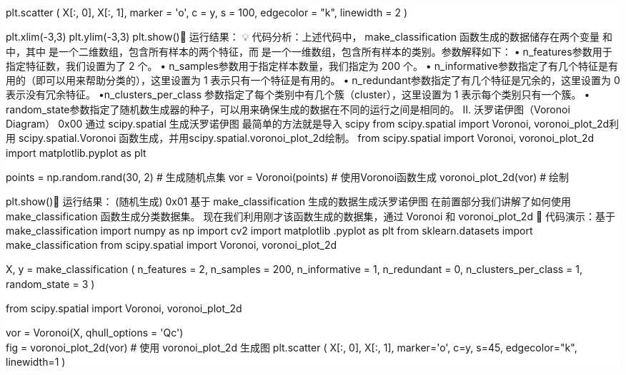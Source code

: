 plt.scatter (
    X[:, 0], X[:, 1],
    marker = 'o', c = y, s = 100, edgecolor = "k", linewidth = 2
)

plt.xlim(-3,3)
plt.ylim(-3,3)
plt.show()🚩 运行结果：
💡 代码分析：上述代码中， ​​make_classification​​ 函数生成的数据储存在两个变量 
 和 
 中，其中 
 是一个二维数组，包含所有样本的两个特征，而 
 是一个一维数组，包含所有样本的类别。参数解释如下：
• ​​n_features​​ 参数用于指定特征数，我们设置为了 2 个。
• ​​n_samples​​ 参数用于指定样本数量，我们指定为 200 个。
• ​​n_informative​​ 参数指定了有几个特征是有用的（即可以用来帮助分类的），这里设置为 1 表示只有一个特征是有用的。
• ​​n_redundant​​ 参数指定了有几个特征是冗余的，这里设置为 0 表示没有冗余特征。
• ​​n_clusters_per_class​​ 参数指定了每个类别中有几个簇（cluster），这里设置为 1 表示每个类别只有一个簇。
• ​​random_state​​ 参数指定了随机数生成器的种子，可以用来确保生成的数据在不同的运行之间是相同的。
Ⅱ. 沃罗诺伊图（Voronoi Diagram）
0x00 通过 scipy.spatial 生成沃罗诺伊图
最简单的方法就是导入 ​​scipy​​
from scipy.spatial import Voronoi, voronoi_plot_2d利用 ​​scipy.spatial.Voronoi​​​ 函数生成，并用 ​​scipy.spatial.voronoi_plot_2d​​绘制。
from scipy.spatial import Voronoi, voronoi_plot_2d
import matplotlib.pyplot as plt

points = np.random.rand(30, 2)  # 生成随机点集
vor = Voronoi(points)           # 使用Voronoi函数生成
voronoi_plot_2d(vor)            # 绘制

plt.show()🚩 运行结果：  (随机生成)
0x01 基于 make_classification 生成的数据生成沃罗诺伊图
在前置部分我们讲解了如何使用 ​​make_classification​​ 函数生成分类数据集。
现在我们利用刚才该函数生成的数据集，通过 ​​Voronoi 和 ​​​​voronoi_plot_2d​​
💬 代码演示：基于 ​​make_classification​​
import numpy as np
import cv2
import matplotlib .pyplot as plt
from sklearn.datasets import make_classification
from scipy.spatial import Voronoi, voronoi_plot_2d

X, y = make_classification (
    n_features = 2, 
    n_samples = 200, 
    n_informative = 1, 
    n_redundant = 0,
    n_clusters_per_class = 1,
    random_state = 3
)

from scipy.spatial import Voronoi, voronoi_plot_2d

vor = Voronoi(X, qhull_options = 'Qc')   
fig = voronoi_plot_2d(vor)   # 使用 voronoi_plot_2d 生成图
plt.scatter (
    X[:, 0], X[:, 1], 
    marker='o', c=y, s=45, edgecolor="k", linewidth=1 )
